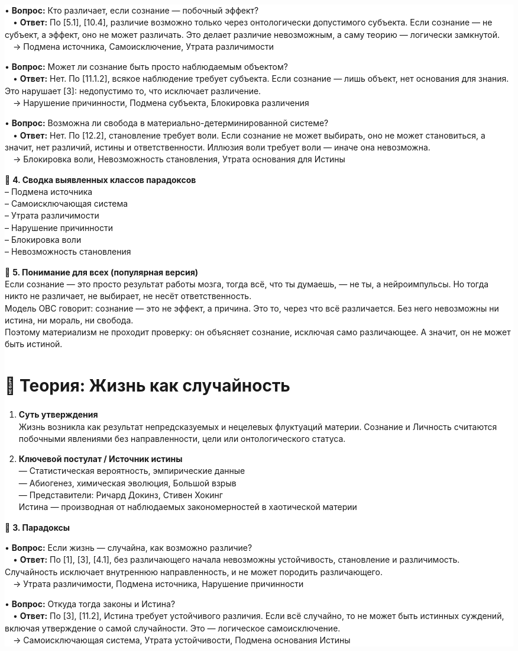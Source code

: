 • **Вопрос:** Кто различает, если сознание — побочный эффект?  
  • **Ответ:** По \[5.1\], \[10.4\], различие возможно только через онтологически допустимого субъекта. Если сознание — не субъект, а эффект, оно не может различать. Это делает различие невозможным, а саму теорию — логически замкнутой.  
  → Подмена источника, Самоисключение, Утрата различимости

• **Вопрос:** Может ли сознание быть просто наблюдаемым объектом?  
  • **Ответ:** Нет. По \[11.1.2\], всякое наблюдение требует субъекта. Если сознание — лишь объект, нет основания для знания. Это нарушает \[3\]: недопустимо то, что исключает различение.  
  → Нарушение причинности, Подмена субъекта, Блокировка различения

• **Вопрос:** Возможна ли свобода в материально-детерминированной системе?  
  • **Ответ:** Нет. По \[12.2\], становление требует воли. Если сознание не может выбирать, оно не может становиться, а значит, нет различий, истины и ответственности. Иллюзия воли требует воли — иначе она невозможна.  
  → Блокировка воли, Невозможность становления, Утрата основания для Истины

🔸 **4\. Сводка выявленных классов парадоксов**  
 – Подмена источника  
 – Самоисключающая система  
 – Утрата различимости  
 – Нарушение причинности  
 – Блокировка воли  
 – Невозможность становления

🔹 **5\. Понимание для всех (популярная версия)**  
 Если сознание — это просто результат работы мозга, тогда всё, что ты думаешь, — не ты, а нейроимпульсы. Но тогда никто не различает, не выбирает, не несёт ответственность.  
 Модель ОВС говорит: сознание — это не эффект, а причина. Это то, через что всё различается. Без него невозможны ни истина, ни мораль, ни свобода.  
 Поэтому материализм не проходит проверку: он объясняет сознание, исключая само различающее. А значит, он не может быть истиной.

#   🔷 **Теория: Жизнь как случайность**

1. **Суть утверждения**  
    Жизнь возникла как результат непредсказуемых и нецелевых флуктуаций материи. Сознание и Личность считаются побочными явлениями без направленности, цели или онтологического статуса.

2. **Ключевой постулат / Источник истины**  
    — Статистическая вероятность, эмпирические данные  
    — Абиогенез, химическая эволюция, Большой взрыв  
    — Представители: Ричард Докинз, Стивен Хокинг  
    Истина — производная от наблюдаемых закономерностей в хаотической материи

🔻 **3\. Парадоксы**

• **Вопрос:** Если жизнь — случайна, как возможно различие?  
  • **Ответ:** По \[1\], \[3\], \[4.1\], без различающего начала невозможны устойчивость, становление и различимость. Случайность исключает внутреннюю направленность, и не может породить различающего.  
  → Утрата различимости, Подмена источника, Нарушение причинности

• **Вопрос:** Откуда тогда законы и Истина?  
  • **Ответ:** По \[3\], \[11.2\], Истина требует устойчивого различия. Если всё случайно, то не может быть истинных суждений, включая утверждение о самой случайности. Это — логическое самоисключение.  
  → Самоисключающая система, Утрата устойчивости, Подмена основания Истины
